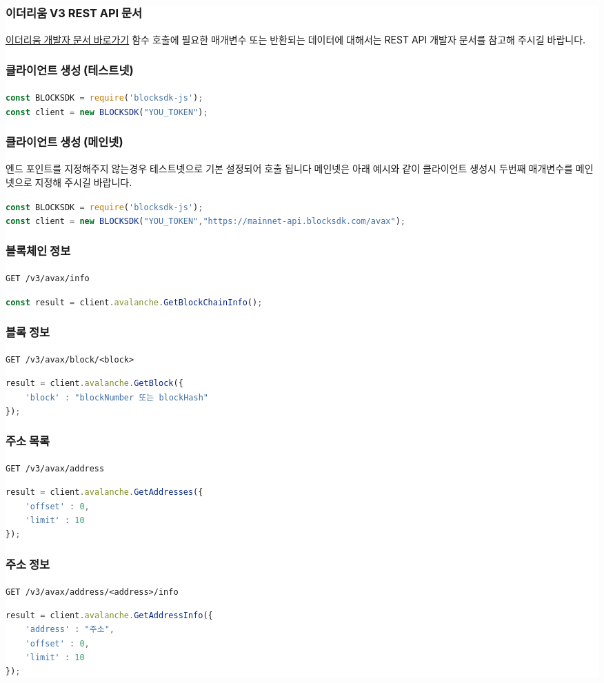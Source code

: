 ### 이더리움 V3 REST API 문서
[이더리움 개발자 문서 바로가기](https://documenter.getpostman.com/view/20292093/Uz5FKwxw#3dc0d320-c1b1-449f-b950-daca8249d474)
함수 호출에 필요한 매개변수 또는 반환되는 데이터에 대해서는 REST API 개발자 문서를 참고해 주시길 바랍니다.

### 클라이언트 생성 (테스트넷)
```js
const BLOCKSDK = require('blocksdk-js');
const client = new BLOCKSDK("YOU_TOKEN");
```

### 클라이언트 생성 (메인넷)
엔드 포인트를 지정해주지 않는경우 테스트넷으로 기본 설정되어 호출 됩니다 메인넷은 아래 예시와 같이 클라이언트 생성시 두번째 매개변수를 메인넷으로 지정해 주시길 바랍니다.
```js
const BLOCKSDK = require('blocksdk-js');
const client = new BLOCKSDK("YOU_TOKEN","https://mainnet-api.blocksdk.com/avax");
```

### 블록체인 정보
```
GET /v3/avax/info
```
```js
const result = client.avalanche.GetBlockChainInfo();
```

### 블록 정보
```
GET /v3/avax/block/<block>
```
```js
result = client.avalanche.GetBlock({
    'block' : "blockNumber 또는 blockHash"
});
```

### 주소 목록
```
GET /v3/avax/address
```
```js
result = client.avalanche.GetAddresses({
    'offset' : 0,
    'limit' : 10
});
```

### 주소 정보
```
GET /v3/avax/address/<address>/info
```
```js
result = client.avalanche.GetAddressInfo({
    'address' : "주소",
    'offset' : 0,
    'limit' : 10
});
```
